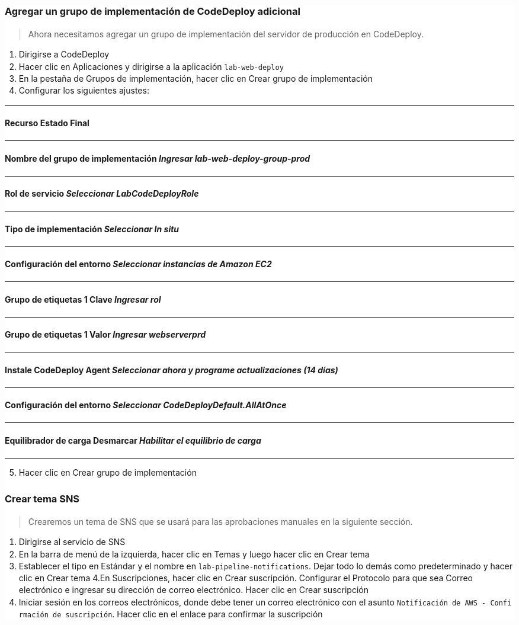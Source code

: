 ### Agregar un grupo de implementación de CodeDeploy adicional
> Ahora necesitamos agregar un grupo de implementación del servidor de producción en CodeDeploy.

1. Dirigirse a CodeDeploy
2. Hacer clic en Aplicaciones y dirigirse a la aplicación `lab-web-deploy`
3. En la pestaña de Grupos de implementación, hacer clic en Crear grupo de implementación
4. Configurar los siguientes ajustes:
---
#### **Recurso**	**Estado Final**
---
#### **Nombre del grupo de implementación**	*Ingresar lab-web-deploy-group-prod*
---
#### **Rol de servicio**	*Seleccionar LabCodeDeployRole*
---
#### **Tipo de implementación**	*Seleccionar In situ*
---
#### **Configuración del entorno**	*Seleccionar instancias de Amazon EC2*
---
#### **Grupo de etiquetas 1 Clave**	*Ingresar rol*
---
#### **Grupo de etiquetas 1 Valor**	*Ingresar webserverprd*
---
#### **Instale CodeDeploy Agent**	*Seleccionar ahora y programe actualizaciones (14 días)*
---
#### **Configuración del entorno**	*Seleccionar CodeDeployDefault.AllAtOnce*
---
#### **Equilibrador de carga	Desmarcar** *Habilitar el equilibrio de carga*
---

5. Hacer clic en Crear grupo de implementación

### Crear tema SNS
> Crearemos un tema de SNS que se usará para las aprobaciones manuales en la siguiente sección.

1. Dirigirse al servicio de SNS
2. En la barra de menú de la izquierda, hacer clic en Temas y luego hacer clic en Crear tema
3. Establecer el tipo en Estándar y el nombre en `lab-pipeline-notifications`. Dejar todo lo demás como predeterminado y hacer clic en Crear tema
4.En Suscripciones, hacer clic en Crear suscripción. Configurar el Protocolo para que sea Correo electrónico e ingresar su dirección de correo electrónico. Hacer clic en Crear suscripción
5. Iniciar sesión en los correos electrónicos, donde debe tener un correo electrónico con el asunto `Notificación de AWS - Confirmación de suscripción`. Hacer clic en el enlace para confirmar la suscripción

